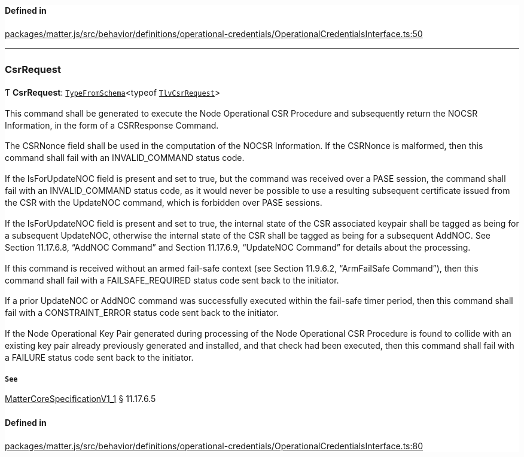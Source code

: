#### Defined in

[packages/matter.js/src/behavior/definitions/operational-credentials/OperationalCredentialsInterface.ts:50](https://github.com/project-chip/matter.js/blob/3adaded6/packages/matter.js/src/behavior/definitions/operational-credentials/OperationalCredentialsInterface.ts#L50)

___

### CsrRequest

Ƭ **CsrRequest**: [`TypeFromSchema`](tlv_export.md#typefromschema)\<typeof [`TlvCsrRequest`](cluster_export.OperationalCredentials.md#tlvcsrrequest)\>

This command shall be generated to execute the Node Operational CSR Procedure and subsequently return the NOCSR
Information, in the form of a CSRResponse Command.

The CSRNonce field shall be used in the computation of the NOCSR Information. If the CSRNonce is malformed, then
this command shall fail with an INVALID_COMMAND status code.

If the IsForUpdateNOC field is present and set to true, but the command was received over a PASE session, the
command shall fail with an INVALID_COMMAND status code, as it would never be possible to use a resulting subsequent
certificate issued from the CSR with the UpdateNOC command, which is forbidden over PASE sessions.

If the IsForUpdateNOC field is present and set to true, the internal state of the CSR associated keypair shall be
tagged as being for a subsequent UpdateNOC, otherwise the internal state of the CSR shall be tagged as being for a
subsequent AddNOC. See Section 11.17.6.8, “AddNOC Command” and Section 11.17.6.9, “UpdateNOC Command” for details
about the processing.

If this command is received without an armed fail-safe context (see Section 11.9.6.2, “ArmFailSafe Command”), then
this command shall fail with a FAILSAFE_REQUIRED status code sent back to the initiator.

If a prior UpdateNOC or AddNOC command was successfully executed within the fail-safe timer period, then this
command shall fail with a CONSTRAINT_ERROR status code sent back to the initiator.

If the Node Operational Key Pair generated during processing of the Node Operational CSR Procedure is found to
collide with an existing key pair already previously generated and installed, and that check had been executed, then
this command shall fail with a FAILURE status code sent back to the initiator.

**`See`**

[MatterCoreSpecificationV1_1](../interfaces/spec_export.MatterCoreSpecificationV1_1.md) § 11.17.6.5

#### Defined in

[packages/matter.js/src/behavior/definitions/operational-credentials/OperationalCredentialsInterface.ts:80](https://github.com/project-chip/matter.js/blob/3adaded6/packages/matter.js/src/behavior/definitions/operational-credentials/OperationalCredentialsInterface.ts#L80)
